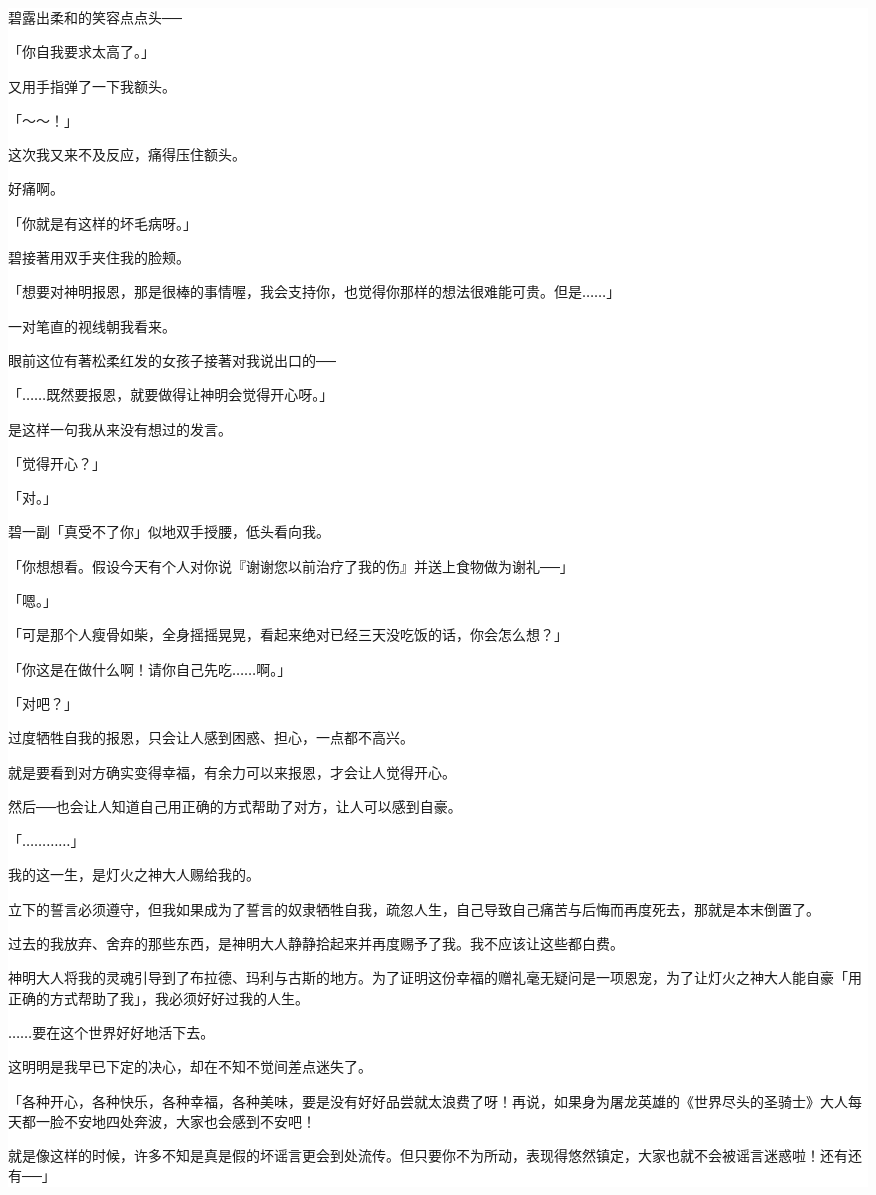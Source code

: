碧露出柔和的笑容点点头──

「你自我要求太高了。」

又用手指弹了一下我额头。

「～～！」

这次我又来不及反应，痛得压住额头。

好痛啊。

「你就是有这样的坏毛病呀。」

碧接著用双手夹住我的脸颊。

「想要对神明报恩，那是很棒的事情喔，我会支持你，也觉得你那样的想法很难能可贵。但是……」

一对笔直的视线朝我看来。

眼前这位有著松柔红发的女孩子接著对我说出口的──

「……既然要报恩，就要做得让神明会觉得开心呀。」

是这样一句我从来没有想过的发言。

「觉得开心？」

「对。」

碧一副「真受不了你」似地双手授腰，低头看向我。

「你想想看。假设今天有个人对你说『谢谢您以前治疗了我的伤』并送上食物做为谢礼──」

「嗯。」

「可是那个人瘦骨如柴，全身摇摇晃晃，看起来绝对已经三天没吃饭的话，你会怎么想？」

「你这是在做什么啊！请你自己先吃……啊。」

「对吧？」

过度牺牲自我的报恩，只会让人感到困惑、担心，一点都不高兴。

就是要看到对方确实变得幸福，有余力可以来报恩，才会让人觉得开心。

然后──也会让人知道自己用正确的方式帮助了对方，让人可以感到自豪。

「…………」

我的这一生，是灯火之神大人赐给我的。

立下的誓言必须遵守，但我如果成为了誓言的奴隶牺牲自我，疏忽人生，自己导致自己痛苦与后悔而再度死去，那就是本末倒置了。

过去的我放弃、舍弃的那些东西，是神明大人静静拾起来并再度赐予了我。我不应该让这些都白费。

神明大人将我的灵魂引导到了布拉德、玛利与古斯的地方。为了证明这份幸福的赠礼毫无疑问是一项恩宠，为了让灯火之神大人能自豪「用正确的方式帮助了我」，我必须好好过我的人生。

……要在这个世界好好地活下去。

这明明是我早已下定的决心，却在不知不觉间差点迷失了。

「各种开心，各种快乐，各种幸福，各种美味，要是没有好好品尝就太浪费了呀！再说，如果身为屠龙英雄的《世界尽头的圣骑士》大人每天都一脸不安地四处奔波，大家也会感到不安吧！

就是像这样的时候，许多不知是真是假的坏谣言更会到处流传。但只要你不为所动，表现得悠然镇定，大家也就不会被谣言迷惑啦！还有还有──」
